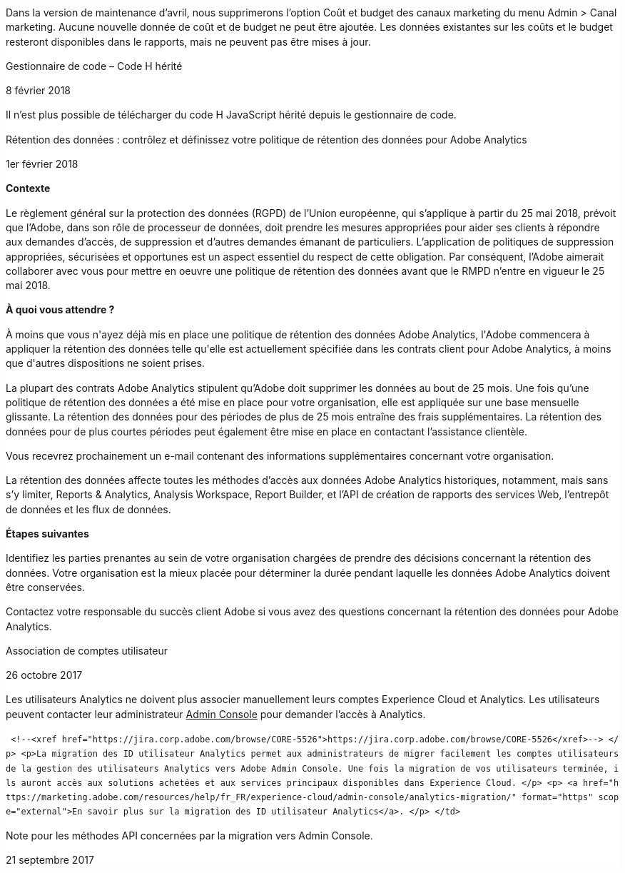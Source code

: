    <td colname="col2"> <p>Dans la version de maintenance d’avril, nous supprimerons l’option Coût et budget des canaux marketing du menu <span class="uicontrol">Admin</span> &gt; <span class="uicontrol">Canal marketing</span>. Aucune nouvelle donnée de coût et de budget ne peut être ajoutée. Les données existantes sur les coûts et le budget resteront disponibles dans le rapports, mais ne peuvent pas être mises à jour. </p> </td> 
  </tr> 
  <tr> 
   <td colname="col1"> <p>Gestionnaire de code – Code H hérité </p> </td> 
   <td colname="col02"> <p>8 février 2018 </p> </td> 
   <td colname="col2"> <p>Il n’est plus possible de télécharger du code H JavaScript hérité depuis le gestionnaire de code. </p> </td> 
  </tr> 
  <tr> 
   <td colname="col1"> <p>Rétention des données : contrôlez et définissez votre politique de rétention des données pour Adobe Analytics </p> </td> 
   <td colname="col02"> <p>1er février 2018 </p> </td> 
   <td colname="col2"> <p><b>Contexte</b> </p> <p>Le règlement général sur la protection des données (RGPD) de l’Union européenne, qui s’applique à partir du 25 mai 2018, prévoit que l’Adobe, dans son rôle de processeur de données, doit prendre les mesures appropriées pour aider ses clients à répondre aux demandes d’accès, de suppression et d’autres demandes émanant de particuliers. L’application de politiques de suppression appropriées, sécurisées et opportunes est un aspect essentiel du respect de cette obligation. Par conséquent, l’Adobe aimerait collaborer avec vous pour mettre en oeuvre une politique de rétention des données avant que le RMPD n’entre en vigueur le 25 mai 2018. </p> <p><b>À quoi vous attendre ?</b> </p> <p>À moins que vous n'ayez déjà mis en place une politique de rétention des données Adobe Analytics, l'Adobe commencera à appliquer la rétention des données telle qu'elle est actuellement spécifiée dans les contrats client pour Adobe Analytics, à moins que d'autres dispositions ne soient prises. </p> <p>La plupart des contrats Adobe Analytics stipulent qu’Adobe doit supprimer les données au bout de 25 mois. Une fois qu’une politique de rétention des données a été mise en place pour votre organisation, elle est appliquée sur une base mensuelle glissante. La rétention des données pour des périodes de plus de 25 mois entraîne des frais supplémentaires. La rétention des données pour de plus courtes périodes peut également être mise en place en contactant l’assistance clientèle. </p> <p> Vous recevrez prochainement un e-mail contenant des informations supplémentaires concernant votre organisation. </p> <p>La rétention des données affecte toutes les méthodes d’accès aux données Adobe Analytics historiques, notamment, mais sans s’y limiter, <span class="uicontrol">Reports &amp; Analytics</span>, <span class="uicontrol">Analysis Workspace</span>, <span class="uicontrol">Report Builder</span>, et l’API de création de rapports des services Web, l’entrepôt de données et les flux de données. </p> <p><b>Étapes suivantes</b> </p> <p>Identifiez les parties prenantes au sein de votre organisation chargées de prendre des décisions concernant la rétention des données. Votre organisation est la mieux placée pour déterminer la durée pendant laquelle les données Adobe Analytics doivent être conservées. </p> <p>Contactez votre responsable du succès client Adobe si vous avez des questions concernant la rétention des données pour Adobe Analytics. </p> </td> 
  </tr> 
  <tr> 
   <td colname="col1"> <p>Association de comptes utilisateur </p> </td> 
   <td colname="col02"> <p>26 octobre 2017 </p> </td> 
   <td colname="col2"> <p>Les utilisateurs Analytics ne doivent plus associer manuellement leurs comptes Experience Cloud et Analytics. Les utilisateurs peuvent contacter leur administrateur <a href="https://helpx.adobe.com/fr/enterprise/using/admin-console.html" format="html" scope="external">Admin Console</a> pour demander l’accès à Analytics. 
      
      
     <!--<xref href="https://jira.corp.adobe.com/browse/CORE-5526">https://jira.corp.adobe.com/browse/CORE-5526</xref>--> </p> <p>La migration des ID utilisateur Analytics permet aux administrateurs de migrer facilement les comptes utilisateurs de la gestion des utilisateurs Analytics vers Adobe Admin Console. Une fois la migration de vos utilisateurs terminée, ils auront accès aux solutions achetées et aux services principaux disponibles dans Experience Cloud. </p> <p> <a href="https://marketing.adobe.com/resources/help/fr_FR/experience-cloud/admin-console/analytics-migration/" format="https" scope="external">En savoir plus sur la migration des ID utilisateur Analytics</a>. </p> </td> 
  </tr> 
  <tr> 
   <td colname="col1"> <p> Note pour les méthodes API concernées par la migration vers Admin Console. </p> </td> 
   <td colname="col02"> <p>21 septembre 2017 </p> </td> 